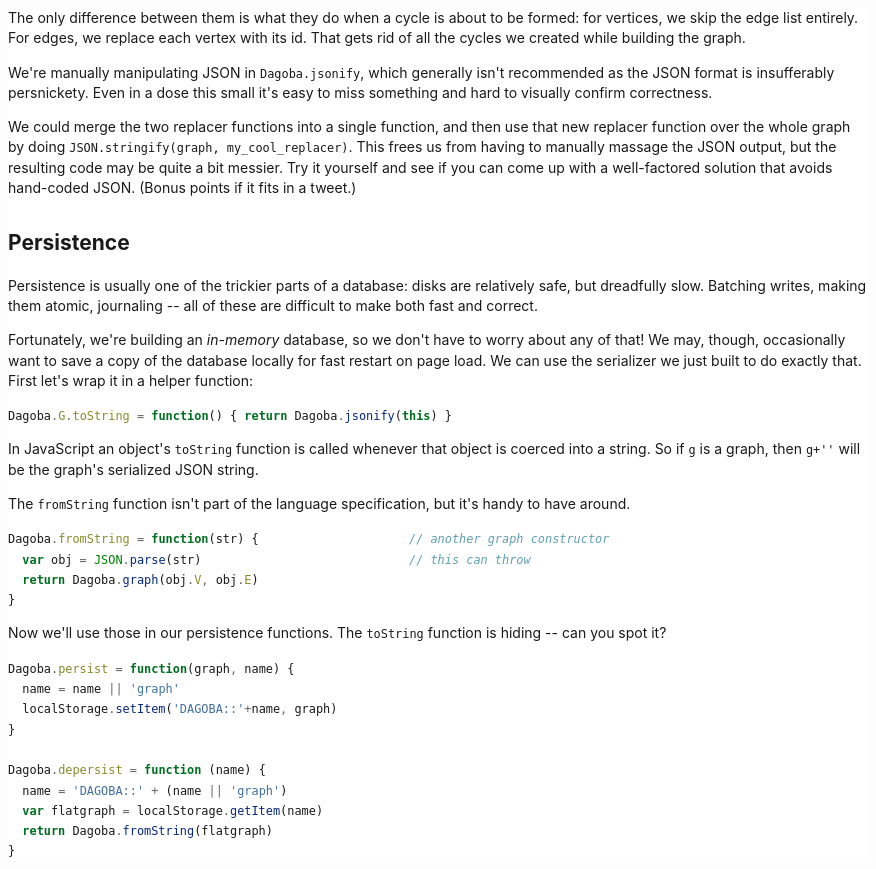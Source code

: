 The only difference between them is what they do when a cycle is about to be formed: for vertices, we skip the edge list entirely. For edges, we replace each vertex with its id. That gets rid of all the cycles we created while building the graph.

We're manually manipulating JSON in `Dagoba.jsonify`, which generally isn't recommended as the JSON format is insufferably persnickety. Even in a dose this small it's easy to miss something and hard to visually confirm correctness.

We could merge the two replacer functions into a single function, and then use that new replacer function over the whole graph by doing `JSON.stringify(graph, my_cool_replacer)`. This frees us from having to manually massage the JSON output, but the resulting code may be quite a bit messier. Try it yourself and see if you can come up with a well-factored solution that avoids hand-coded JSON. (Bonus points if it fits in a tweet.)


## Persistence

Persistence is usually one of the trickier parts of a database: disks are relatively safe, but dreadfully slow. Batching writes, making them atomic, journaling -- all of these are difficult to make both fast and correct.

Fortunately, we're building an *in-memory* database, so we don't have to worry about any of that! We may, though, occasionally want to save a copy of the database locally for fast restart on page load. We can use the serializer we just built to do exactly that. First let's wrap it in a helper function:

```javascript
Dagoba.G.toString = function() { return Dagoba.jsonify(this) }
```

In JavaScript an object's `toString` function is called whenever that object is coerced into a string. So if `g` is a graph, then `g+''` will be the graph's serialized JSON string.

The `fromString` function isn't part of the language specification, but it's handy to have around.

```javascript
Dagoba.fromString = function(str) {                     // another graph constructor
  var obj = JSON.parse(str)                             // this can throw
  return Dagoba.graph(obj.V, obj.E) 
}
```

Now we'll use those in our persistence functions. The `toString` function is hiding -- can you spot it?

```javascript
Dagoba.persist = function(graph, name) {
  name = name || 'graph'
  localStorage.setItem('DAGOBA::'+name, graph)
}

Dagoba.depersist = function (name) {
  name = 'DAGOBA::' + (name || 'graph')
  var flatgraph = localStorage.getItem(name)
  return Dagoba.fromString(flatgraph)
}
```
